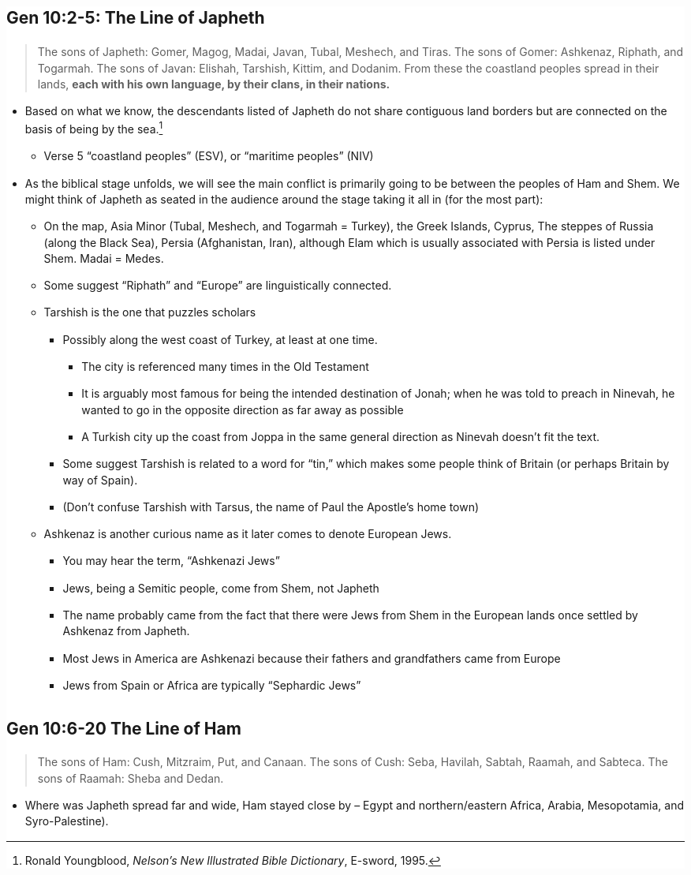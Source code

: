 ## Gen 10:2-5: The Line of Japheth

> The sons of Japheth: Gomer, Magog, Madai, Javan, Tubal, Meshech, and Tiras. The sons of Gomer: Ashkenaz, Riphath, and Togarmah. The sons of Javan: Elishah, Tarshish, Kittim, and Dodanim. From these the coastland peoples spread in their lands, **each with his own language, by their clans, in their nations.**

-   Based on what we know, the descendants listed of Japheth do not share contiguous land borders but are connected on the basis of being by the sea.[^1]

    -   Verse 5 “coastland peoples” (ESV), or “maritime peoples” (NIV)

-   As the biblical stage unfolds, we will see the main conflict is primarily going to be between the peoples of Ham and Shem. We might think of Japheth as seated in the audience around the stage taking it all in (for the most part):

    -   On the map, Asia Minor (Tubal, Meshech, and Togarmah = Turkey), the Greek Islands, Cyprus, The steppes of Russia (along the Black Sea), Persia (Afghanistan, Iran), although Elam which is usually associated with Persia is listed under Shem. Madai = Medes.

    -   Some suggest “Riphath” and “Europe” are linguistically connected.

    -   Tarshish is the one that puzzles scholars

        -   Possibly along the west coast of Turkey, at least at one time.

            -   The city is referenced many times in the Old Testament

            -   It is arguably most famous for being the intended destination of Jonah; when he was told to preach in Ninevah, he wanted to go in the opposite direction as far away as possible

            -   A Turkish city up the coast from Joppa in the same general direction as Ninevah doesn’t fit the text.

        -   Some suggest Tarshish is related to a word for “tin,” which makes some people think of Britain (or perhaps Britain by way of Spain).

        -   (Don’t confuse Tarshish with Tarsus, the name of Paul the Apostle’s home town)

    -   Ashkenaz is another curious name as it later comes to denote European Jews.

        -   You may hear the term, “Ashkenazi Jews”

        -   Jews, being a Semitic people, come from Shem, not Japheth

        -   The name probably came from the fact that there were Jews from Shem in the European lands once settled by Ashkenaz from Japheth.

        -   Most Jews in America are Ashkenazi because their fathers and grandfathers came from Europe

        -   Jews from Spain or Africa are typically “Sephardic Jews”

## Gen 10:6-20 The Line of Ham

> The sons of Ham: Cush, Mitzraim, Put, and Canaan. The sons of Cush: Seba, Havilah, Sabtah, Raamah, and Sabteca. The sons of Raamah: Sheba and Dedan.

-   Where was Japheth spread far and wide, Ham stayed close by – Egypt and northern/eastern Africa, Arabia, Mesopotamia, and Syro-Palestine).


[^1]: Ronald Youngblood, *Nelson’s New Illustrated Bible Dictionary*, E-sword, 1995.
[^2]: Chuck Missler, *Genesis: An Expositional Commentary (Supplemental Notes)* (Coeur d’Alene, ID: Koinonia House, 2004), 164.
[^3]: C.F. Keil and Franz Delitzsch, *Commentary on the Old Testament in Ten Volumes*, E-sword version. (Grand Rapids, MI: William B. Eerdmans Publ., 1986), loc. Gen 10:9. CF note: the authors then go into a lengthy and detailed defense of this position from the Biblical Hebrew, which is worth reading for anyone who is interested in the topic.
[^4]: John H. Walton, Victor H. Matthews, and Mark W. Chavalas, *The IVP Bible Background Commentary: Old Testament*, (E-Sword) (Downers Grove, Ill: IVP Academic, 2000), loc. Gen 10:8-12.
[^5]: Daniel T. Lancaster, *Depths of the Torah*, ed. Boaz D. Michael and Steven P. Lancaster, 2nd ed., Torah Club (Marshfield, MO: First Fruits of Zion, 2017), 78.
[^6]: Walton, Matthews, and Chavalas, *The IVP Bible Background Commentary*, loc. Gen 10:8-12.
[^7]: Walton, Matthews, and Chavalas, loc. Gen 11:8.
[^8]: Walton, Matthews, and Chavalas, loc. Gen 11:4.
[^9]: Zelig Pliskin, *Love Your Neighbor:* (Brooklyn, New York: Bnay Yakov Publications, 2004), 42.
[^10]: Pliskin, 43.
[^11]: William Schlegel, *The Satellite Bible Atlas* (Israel: William Schlegel, 2013), Map 2.1 Origins of the Patriarchs.
[^12]: Barry J. Beitzel, *The New Moody Atlas of the Bible*, New edition (New York: Moody Publishers, 2009), Map 30: Migrations and Wanderings of the Patriarchs.